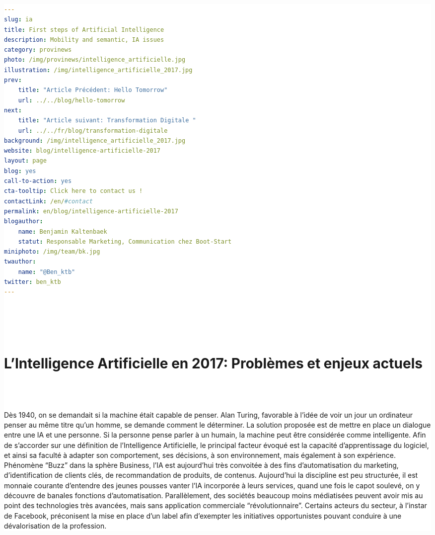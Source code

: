 ```yaml
---
slug: ia
title: First steps of Artificial Intelligence
description: Mobility and semantic, IA issues
category: provinews
photo: /img/provinews/intelligence_artificielle.jpg
illustration: /img/intelligence_artificielle_2017.jpg
prev:
    title: "Article Précédent: Hello Tomorrow"
    url: ../../blog/hello-tomorrow
next:
    title: "Article suivant: Transformation Digitale "
    url: ../../fr/blog/transformation-digitale
background: /img/intelligence_artificielle_2017.jpg
website: blog/intelligence-artificielle-2017
layout: page
blog: yes
call-to-action: yes
cta-tooltip: Click here to contact us !
contactLink: /en/#contact
permalink: en/blog/intelligence-artificielle-2017
blogauthor:
    name: Benjamin Kaltenbaek
    statut: Responsable Marketing, Communication chez Boot-Start
miniphoto: /img/team/bk.jpg
twauthor:
    name: "@Ben_ktb"
twitter: ben_ktb
---
```


<br><br><br>

<h1> L’Intelligence Artificielle en 2017: Problèmes et enjeux actuels  </h1>

<br><br>



Dès 1940, on se demandait si la machine était capable de penser. Alan Turing, favorable à l’idée de voir un jour un
ordinateur penser au même titre qu’un homme, se demande comment le déterminer. La solution proposée est de mettre en place
un dialogue entre une IA et une personne. Si la personne pense parler à un humain, la machine peut être considérée
comme intelligente.
Afin de s’accorder sur une définition de l’Intelligence Artificielle, le principal facteur évoqué est la capacité
d’apprentissage du logiciel, et ainsi sa faculté à adapter son comportement, ses décisions, à son environnement,
mais également à son expérience.
Phénomène “Buzz” dans la sphère Business, l’IA est aujourd’hui très convoitée à des fins d’automatisation du marketing,
d’identification de clients clés, de recommandation de produits, de contenus. Aujourd’hui la discipline est peu structurée,
il est monnaie courante d’entendre des jeunes pousses vanter l’IA incorporée à leurs services, quand une fois le capot
soulevé, on y découvre de banales fonctions d’automatisation. Parallèlement, des sociétés beaucoup moins médiatisées
peuvent avoir mis au point des technologies très avancées, mais sans application commerciale “révolutionnaire”.
Certains acteurs du secteur, à l’instar de Facebook, préconisent la mise en place d’un label afin d’exempter les
initiatives opportunistes pouvant conduire à une dévalorisation de la profession.